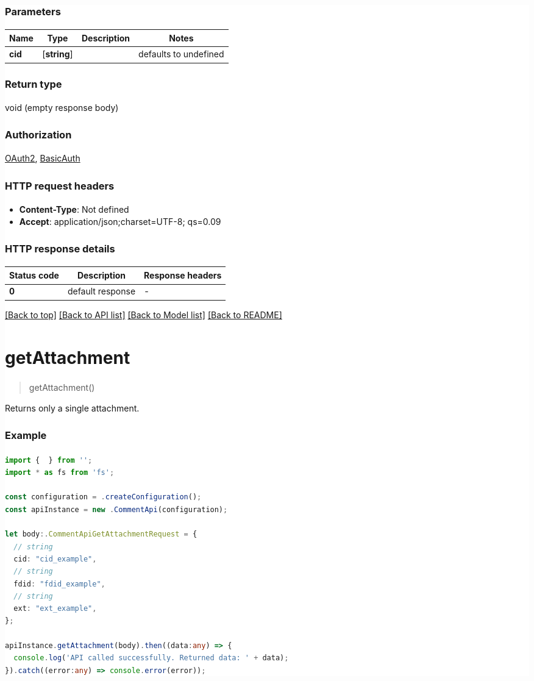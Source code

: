 
### Parameters

Name | Type | Description  | Notes
------------- | ------------- | ------------- | -------------
 **cid** | [**string**] |  | defaults to undefined


### Return type

void (empty response body)

### Authorization

[OAuth2](README.md#OAuth2), [BasicAuth](README.md#BasicAuth)

### HTTP request headers

 - **Content-Type**: Not defined
 - **Accept**: application/json;charset=UTF-8; qs=0.09


### HTTP response details
| Status code | Description | Response headers |
|-------------|-------------|------------------|
**0** | default response |  -  |

[[Back to top]](#) [[Back to API list]](README.md#documentation-for-api-endpoints) [[Back to Model list]](README.md#documentation-for-models) [[Back to README]](README.md)

# **getAttachment**
> getAttachment()

Returns only a single attachment.

### Example


```typescript
import {  } from '';
import * as fs from 'fs';

const configuration = .createConfiguration();
const apiInstance = new .CommentApi(configuration);

let body:.CommentApiGetAttachmentRequest = {
  // string
  cid: "cid_example",
  // string
  fdid: "fdid_example",
  // string
  ext: "ext_example",
};

apiInstance.getAttachment(body).then((data:any) => {
  console.log('API called successfully. Returned data: ' + data);
}).catch((error:any) => console.error(error));
```
